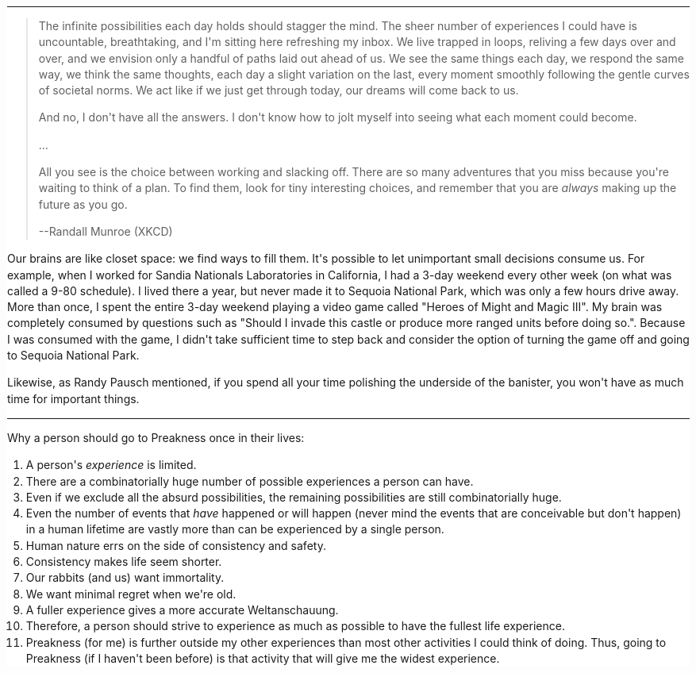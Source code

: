 ***

>   The infinite possibilities each day holds should stagger the mind.  The sheer number of
>   experiences I could have is uncountable, breathtaking, and I'm sitting here refreshing my
>   inbox.  We live trapped in loops, reliving a few days over and over, and we envision only a
>   handful of paths laid out ahead of us.  We see the same things each day, we respond the
>   same way, we think the same thoughts, each day a slight variation on the last, every moment
>   smoothly following the gentle curves of societal norms.  We act like if we just get through
>   today, our dreams will come back to us.
>
>   And no, I don't have all the answers.  I don't know how to jolt myself into seeing what
>   each moment could become.
>
>   ...
>
>   All you see is the choice between working and slacking off.  There are so many adventures
>   that you miss because you're waiting to think of a plan.  To find them, look for tiny
>   interesting choices, and remember that you are *always* making up the future as you go.
>
> --Randall Munroe (XKCD)


Our brains are like closet space: we find ways to fill them.  It's possible to let unimportant
small decisions consume us.  For example, when I worked for Sandia Nationals Laboratories in
California, I had a 3-day weekend every other week (on what was called a 9-80 schedule).  I
lived there a year, but never made it to Sequoia National Park, which was only a few hours
drive away.  More than once, I spent the entire 3-day weekend playing a video game called
"Heroes of Might and Magic III".  My brain was completely consumed by questions such as "Should
I invade this castle or produce more ranged units before doing so.".  Because I was consumed
with the game, I didn't take sufficient time to step back and consider the option of turning
the game off and going to Sequoia National Park.

Likewise, as Randy Pausch mentioned, if you spend all your time polishing the underside of the
banister, you won't have as much time for important things.

***

Why a person should go to Preakness once in their lives:
1. A person's *experience* is limited.
2. There are a combinatorially huge number of possible experiences a person can have.
3. Even if we exclude all the absurd possibilities, the remaining possibilities are still
   combinatorially huge.
4. Even the number of events that *have* happened or will happen (never mind the events that
   are conceivable but don't happen) in a human lifetime are vastly more than can be
   experienced by a single person.
5. Human nature errs on the side of consistency and safety.
6. Consistency makes life seem shorter.
7. Our rabbits (and us) want immortality.
8. We want minimal regret when we're old.
9. A fuller experience gives a more accurate Weltanschauung.
10. Therefore, a person should strive to experience as much as possible to have the fullest
    life experience.
11. Preakness (for me) is further outside my other experiences than most other activities I
    could think of doing.  Thus, going to Preakness (if I haven't been before) is that activity
    that will give me the widest experience.
